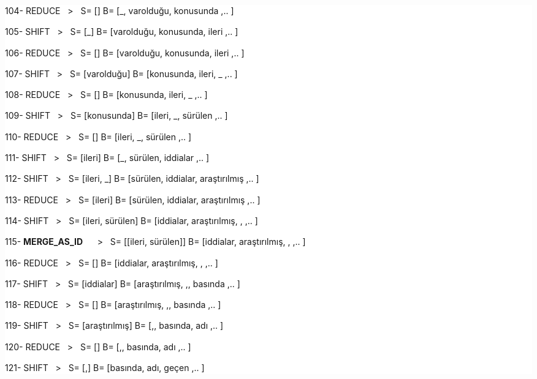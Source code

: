 104- REDUCE&nbsp;&nbsp;&nbsp;>&nbsp;&nbsp;&nbsp;S= []   B= [_, varolduğu, konusunda ,.. ]



105- SHIFT&nbsp;&nbsp;&nbsp;>&nbsp;&nbsp;&nbsp;S= [_]   B= [varolduğu, konusunda, ileri ,.. ]



106- REDUCE&nbsp;&nbsp;&nbsp;>&nbsp;&nbsp;&nbsp;S= []   B= [varolduğu, konusunda, ileri ,.. ]



107- SHIFT&nbsp;&nbsp;&nbsp;>&nbsp;&nbsp;&nbsp;S= [varolduğu]   B= [konusunda, ileri, _ ,.. ]



108- REDUCE&nbsp;&nbsp;&nbsp;>&nbsp;&nbsp;&nbsp;S= []   B= [konusunda, ileri, _ ,.. ]



109- SHIFT&nbsp;&nbsp;&nbsp;>&nbsp;&nbsp;&nbsp;S= [konusunda]   B= [ileri, _, sürülen ,.. ]



110- REDUCE&nbsp;&nbsp;&nbsp;>&nbsp;&nbsp;&nbsp;S= []   B= [ileri, _, sürülen ,.. ]



111- SHIFT&nbsp;&nbsp;&nbsp;>&nbsp;&nbsp;&nbsp;S= [ileri]   B= [_, sürülen, iddialar ,.. ]



112- SHIFT&nbsp;&nbsp;&nbsp;>&nbsp;&nbsp;&nbsp;S= [ileri, _]   B= [sürülen, iddialar, araştırılmış ,.. ]



113- REDUCE&nbsp;&nbsp;&nbsp;>&nbsp;&nbsp;&nbsp;S= [ileri]   B= [sürülen, iddialar, araştırılmış ,.. ]



114- SHIFT&nbsp;&nbsp;&nbsp;>&nbsp;&nbsp;&nbsp;S= [ileri, sürülen]   B= [iddialar, araştırılmış, , ,.. ]



115- **MERGE_AS_ID**&nbsp;&nbsp;&nbsp;&nbsp;&nbsp;&nbsp;>&nbsp;&nbsp;&nbsp;S= [[ileri, sürülen]]   B= [iddialar, araştırılmış, , ,.. ]



116- REDUCE&nbsp;&nbsp;&nbsp;>&nbsp;&nbsp;&nbsp;S= []   B= [iddialar, araştırılmış, , ,.. ]



117- SHIFT&nbsp;&nbsp;&nbsp;>&nbsp;&nbsp;&nbsp;S= [iddialar]   B= [araştırılmış, ,, basında ,.. ]



118- REDUCE&nbsp;&nbsp;&nbsp;>&nbsp;&nbsp;&nbsp;S= []   B= [araştırılmış, ,, basında ,.. ]



119- SHIFT&nbsp;&nbsp;&nbsp;>&nbsp;&nbsp;&nbsp;S= [araştırılmış]   B= [,, basında, adı ,.. ]



120- REDUCE&nbsp;&nbsp;&nbsp;>&nbsp;&nbsp;&nbsp;S= []   B= [,, basında, adı ,.. ]



121- SHIFT&nbsp;&nbsp;&nbsp;>&nbsp;&nbsp;&nbsp;S= [,]   B= [basında, adı, geçen ,.. ]
